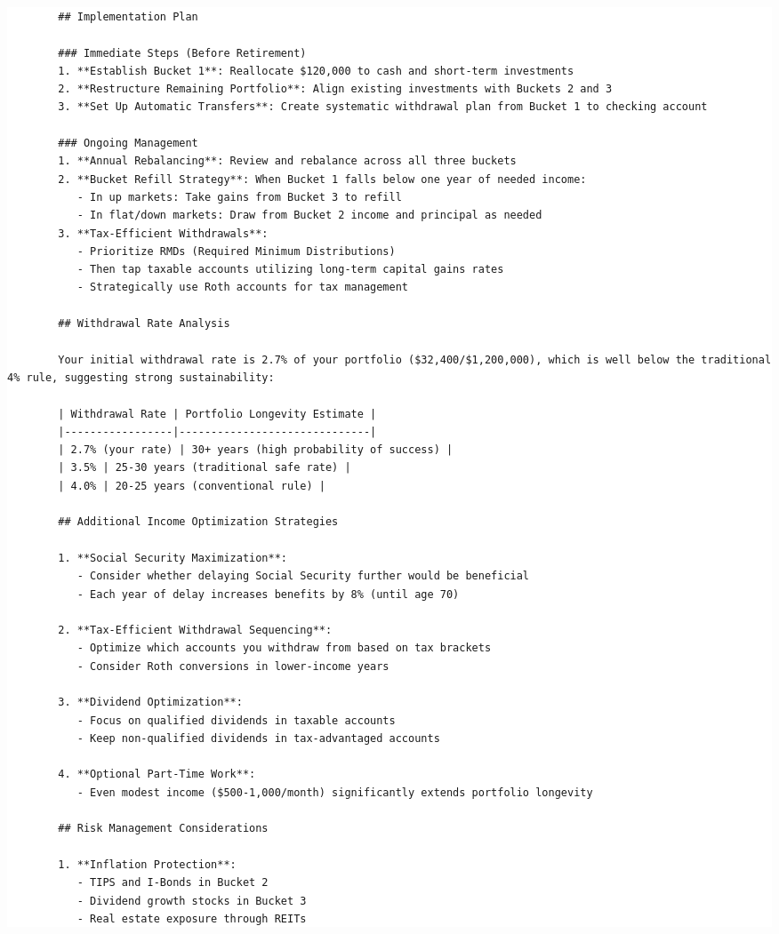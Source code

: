             ## Implementation Plan

            ### Immediate Steps (Before Retirement)
            1. **Establish Bucket 1**: Reallocate $120,000 to cash and short-term investments
            2. **Restructure Remaining Portfolio**: Align existing investments with Buckets 2 and 3
            3. **Set Up Automatic Transfers**: Create systematic withdrawal plan from Bucket 1 to checking account

            ### Ongoing Management
            1. **Annual Rebalancing**: Review and rebalance across all three buckets
            2. **Bucket Refill Strategy**: When Bucket 1 falls below one year of needed income:
               - In up markets: Take gains from Bucket 3 to refill
               - In flat/down markets: Draw from Bucket 2 income and principal as needed
            3. **Tax-Efficient Withdrawals**:
               - Prioritize RMDs (Required Minimum Distributions)
               - Then tap taxable accounts utilizing long-term capital gains rates
               - Strategically use Roth accounts for tax management

            ## Withdrawal Rate Analysis

            Your initial withdrawal rate is 2.7% of your portfolio ($32,400/$1,200,000), which is well below the traditional 4% rule, suggesting strong sustainability:

            | Withdrawal Rate | Portfolio Longevity Estimate |
            |-----------------|------------------------------|
            | 2.7% (your rate) | 30+ years (high probability of success) |
            | 3.5% | 25-30 years (traditional safe rate) |
            | 4.0% | 20-25 years (conventional rule) |

            ## Additional Income Optimization Strategies

            1. **Social Security Maximization**:
               - Consider whether delaying Social Security further would be beneficial
               - Each year of delay increases benefits by 8% (until age 70)

            2. **Tax-Efficient Withdrawal Sequencing**:
               - Optimize which accounts you withdraw from based on tax brackets
               - Consider Roth conversions in lower-income years

            3. **Dividend Optimization**:
               - Focus on qualified dividends in taxable accounts
               - Keep non-qualified dividends in tax-advantaged accounts

            4. **Optional Part-Time Work**:
               - Even modest income ($500-1,000/month) significantly extends portfolio longevity

            ## Risk Management Considerations

            1. **Inflation Protection**:
               - TIPS and I-Bonds in Bucket 2
               - Dividend growth stocks in Bucket 3
               - Real estate exposure through REITs
